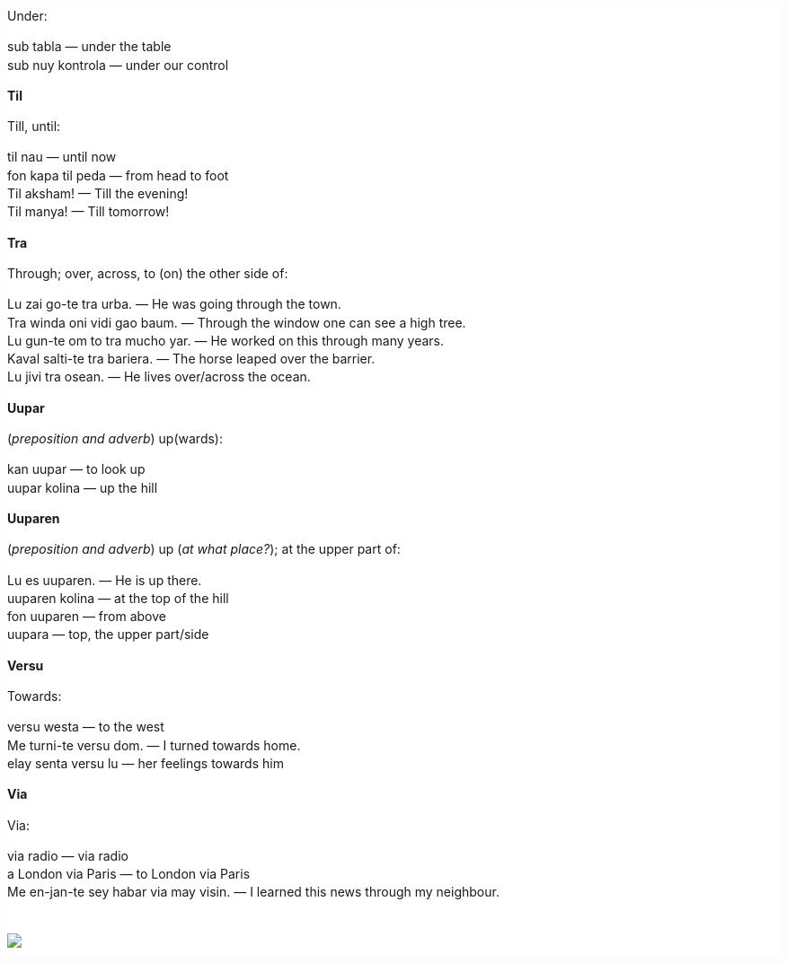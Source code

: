 Under:

sub tabla — under the table  
sub nuy kontrola — under our control

**Til**

Till, until:

til nau — until now  
fon kapa til peda — from head to foot  
Til aksham! — Till the evening!  
Til manya! — Till tomorrow!

**Tra**

Through; over, across, to (on) the other side of:

Lu zai go-te tra urba. — He was going through the town.  
Tra winda oni vidi gao baum. — Through the window one can see a high tree.  
Lu gun-te om to tra mucho yar. — He worked on this through many years.  
Kaval salti-te tra bariera. — The horse leaped over the barrier.  
Lu jivi tra osean. — He lives over/across the ocean.

**Uupar**

(_preposition and adverb_) up(wards):

kan uupar — to look up  
uupar kolina — up the hill

**Uuparen**

(_preposition and adverb_) up (_at what place?_); at the upper part of:

Lu es uuparen. — He is up there.  
uuparen kolina — at the top of the hill  
fon uuparen — from above  
uupara — top, the upper part/side

**Versu**

Towards:

versu westa — to the west  
Me turni-te versu dom. — I turned towards home.  
elay senta versu lu — her feelings towards him

**Via**

Via:

via radio — via radio  
a London via Paris — to London via Paris  
Me en-jan-te sey habar via may visin. — I learned this news through my neighbour.

![](anglegram_files/line6a.png)
-------------------------------